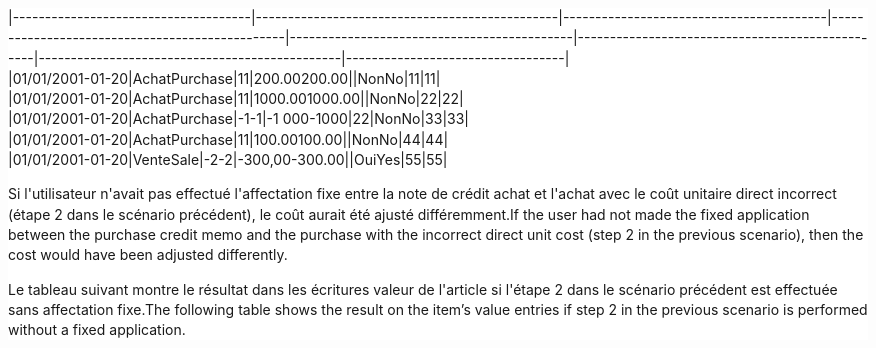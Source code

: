|-------------------------------------|-----------------------------------------------|-----------------------------------------|------------------------------------------------|--------------------------------------------|-------------------------------------------------|-----------------------------------------------|----------------------------------|  
|<span data-ttu-id="e0303-273">01/01/20</span><span class="sxs-lookup"><span data-stu-id="e0303-273">01-01-20</span></span>|<span data-ttu-id="e0303-274">Achat</span><span class="sxs-lookup"><span data-stu-id="e0303-274">Purchase</span></span>|<span data-ttu-id="e0303-275">1</span><span class="sxs-lookup"><span data-stu-id="e0303-275">1</span></span>|<span data-ttu-id="e0303-276">200.00</span><span class="sxs-lookup"><span data-stu-id="e0303-276">200.00</span></span>||<span data-ttu-id="e0303-277">Non</span><span class="sxs-lookup"><span data-stu-id="e0303-277">No</span></span>|<span data-ttu-id="e0303-278">1</span><span class="sxs-lookup"><span data-stu-id="e0303-278">1</span></span>|<span data-ttu-id="e0303-279">1</span><span class="sxs-lookup"><span data-stu-id="e0303-279">1</span></span>|  
|<span data-ttu-id="e0303-280">01/01/20</span><span class="sxs-lookup"><span data-stu-id="e0303-280">01-01-20</span></span>|<span data-ttu-id="e0303-281">Achat</span><span class="sxs-lookup"><span data-stu-id="e0303-281">Purchase</span></span>|<span data-ttu-id="e0303-282">1</span><span class="sxs-lookup"><span data-stu-id="e0303-282">1</span></span>|<span data-ttu-id="e0303-283">1000.00</span><span class="sxs-lookup"><span data-stu-id="e0303-283">1000.00</span></span>||<span data-ttu-id="e0303-284">Non</span><span class="sxs-lookup"><span data-stu-id="e0303-284">No</span></span>|<span data-ttu-id="e0303-285">2</span><span class="sxs-lookup"><span data-stu-id="e0303-285">2</span></span>|<span data-ttu-id="e0303-286">2</span><span class="sxs-lookup"><span data-stu-id="e0303-286">2</span></span>|  
|<span data-ttu-id="e0303-287">01/01/20</span><span class="sxs-lookup"><span data-stu-id="e0303-287">01-01-20</span></span>|<span data-ttu-id="e0303-288">Achat</span><span class="sxs-lookup"><span data-stu-id="e0303-288">Purchase</span></span>|<span data-ttu-id="e0303-289">-1</span><span class="sxs-lookup"><span data-stu-id="e0303-289">-1</span></span>|<span data-ttu-id="e0303-290">-1 000</span><span class="sxs-lookup"><span data-stu-id="e0303-290">-1000</span></span>|<span data-ttu-id="e0303-291">2</span><span class="sxs-lookup"><span data-stu-id="e0303-291">2</span></span>|<span data-ttu-id="e0303-292">Non</span><span class="sxs-lookup"><span data-stu-id="e0303-292">No</span></span>|<span data-ttu-id="e0303-293">3</span><span class="sxs-lookup"><span data-stu-id="e0303-293">3</span></span>|<span data-ttu-id="e0303-294">3</span><span class="sxs-lookup"><span data-stu-id="e0303-294">3</span></span>|  
|<span data-ttu-id="e0303-295">01/01/20</span><span class="sxs-lookup"><span data-stu-id="e0303-295">01-01-20</span></span>|<span data-ttu-id="e0303-296">Achat</span><span class="sxs-lookup"><span data-stu-id="e0303-296">Purchase</span></span>|<span data-ttu-id="e0303-297">1</span><span class="sxs-lookup"><span data-stu-id="e0303-297">1</span></span>|<span data-ttu-id="e0303-298">100.00</span><span class="sxs-lookup"><span data-stu-id="e0303-298">100.00</span></span>||<span data-ttu-id="e0303-299">Non</span><span class="sxs-lookup"><span data-stu-id="e0303-299">No</span></span>|<span data-ttu-id="e0303-300">4</span><span class="sxs-lookup"><span data-stu-id="e0303-300">4</span></span>|<span data-ttu-id="e0303-301">4</span><span class="sxs-lookup"><span data-stu-id="e0303-301">4</span></span>|  
|<span data-ttu-id="e0303-302">01/01/20</span><span class="sxs-lookup"><span data-stu-id="e0303-302">01-01-20</span></span>|<span data-ttu-id="e0303-303">Vente</span><span class="sxs-lookup"><span data-stu-id="e0303-303">Sale</span></span>|<span data-ttu-id="e0303-304">-2</span><span class="sxs-lookup"><span data-stu-id="e0303-304">-2</span></span>|<span data-ttu-id="e0303-305">-300,00</span><span class="sxs-lookup"><span data-stu-id="e0303-305">-300.00</span></span>||<span data-ttu-id="e0303-306">Oui</span><span class="sxs-lookup"><span data-stu-id="e0303-306">Yes</span></span>|<span data-ttu-id="e0303-307">5</span><span class="sxs-lookup"><span data-stu-id="e0303-307">5</span></span>|<span data-ttu-id="e0303-308">5</span><span class="sxs-lookup"><span data-stu-id="e0303-308">5</span></span>|  

<span data-ttu-id="e0303-309">Si l'utilisateur n'avait pas effectué l'affectation fixe entre la note de crédit achat et l'achat avec le coût unitaire direct incorrect (étape 2 dans le scénario précédent), le coût aurait été ajusté différemment.</span><span class="sxs-lookup"><span data-stu-id="e0303-309">If the user had not made the fixed application between the purchase credit memo and the purchase with the incorrect direct unit cost (step 2 in the previous scenario), then the cost would have been adjusted differently.</span></span>  

<span data-ttu-id="e0303-310">Le tableau suivant montre le résultat dans les écritures valeur de l'article si l'étape 2 dans le scénario précédent est effectuée sans affectation fixe.</span><span class="sxs-lookup"><span data-stu-id="e0303-310">The following table shows the result on the item’s value entries if step 2 in the previous scenario is performed without a fixed application.</span></span>  
